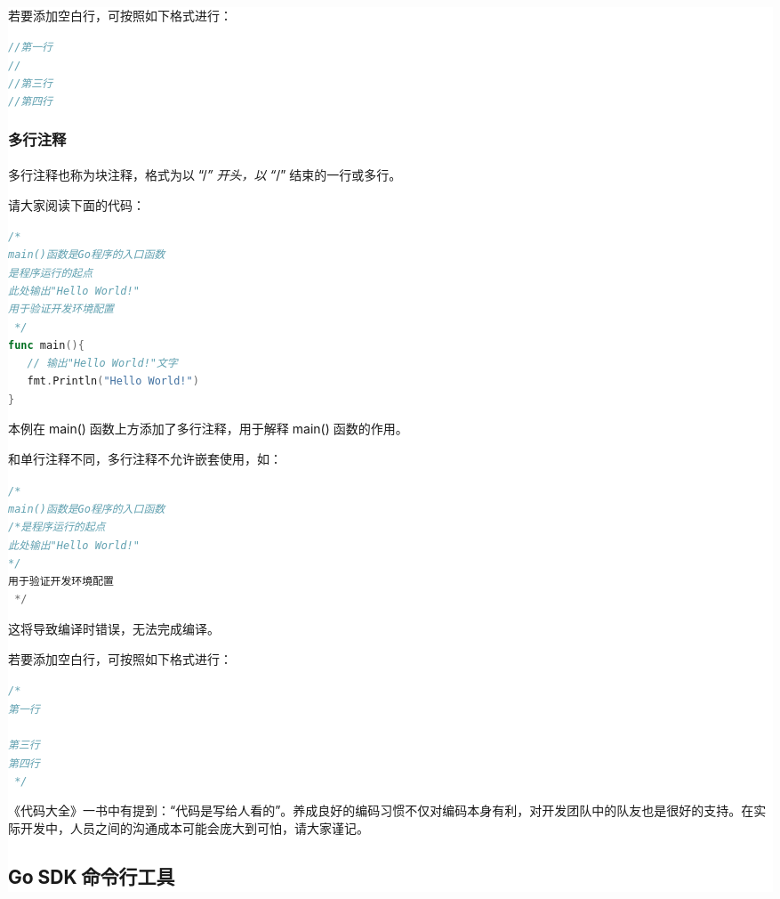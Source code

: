 若要添加空白行，可按照如下格式进行：

```go
//第一行
//
//第三行
//第四行
```

### 多行注释

多行注释也称为块注释，格式为以 “/*” 开头，以 “*/” 结束的一行或多行。

请大家阅读下面的代码：

```go
/*
main()函数是Go程序的入口函数
是程序运行的起点
此处输出"Hello World!"
用于验证开发环境配置
 */
func main(){
   // 输出"Hello World!"文字
   fmt.Println("Hello World!")
}
```

本例在 main() 函数上方添加了多行注释，用于解释 main() 函数的作用。

和单行注释不同，多行注释不允许嵌套使用，如：

```go
/*
main()函数是Go程序的入口函数
/*是程序运行的起点
此处输出"Hello World!"
*/
用于验证开发环境配置
 */
```

这将导致编译时错误，无法完成编译。

若要添加空白行，可按照如下格式进行：

```go
/*
第一行

第三行
第四行
 */
```

《代码大全》一书中有提到：“代码是写给人看的”。养成良好的编码习惯不仅对编码本身有利，对开发团队中的队友也是很好的支持。在实际开发中，人员之间的沟通成本可能会庞大到可怕，请大家谨记。

## Go SDK 命令行工具
